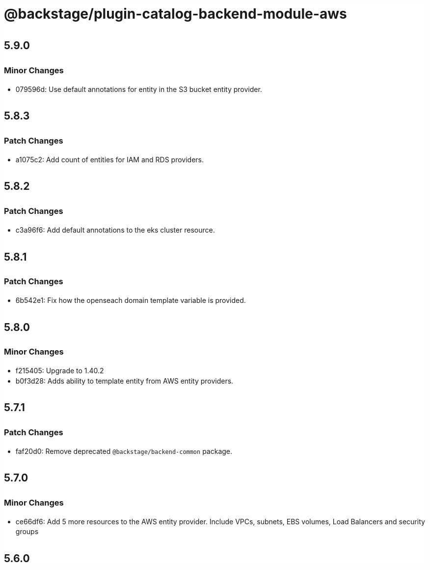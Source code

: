 # @backstage/plugin-catalog-backend-module-aws

## 5.9.0

### Minor Changes

- 079596d: Use default annotations for entity in the S3 bucket entity provider.

## 5.8.3

### Patch Changes

- a1075c2: Add count of entities for IAM and RDS providers.

## 5.8.2

### Patch Changes

- c3a96f6: Add default annotations to the eks cluster resource.

## 5.8.1

### Patch Changes

- 6b542e1: Fix how the openseach domain template variable is provided.

## 5.8.0

### Minor Changes

- f215405: Upgrade to 1.40.2
- b0f3d28: Adds ability to template entity from AWS entity providers.

## 5.7.1

### Patch Changes

- faf20d0: Remove deprecated `@backstage/backend-common` package.

## 5.7.0

### Minor Changes

- ce66df6: Add 5 more resources to the AWS entity provider. Include VPCs, subnets, EBS volumes, Load Balancers and security groups

## 5.6.0
